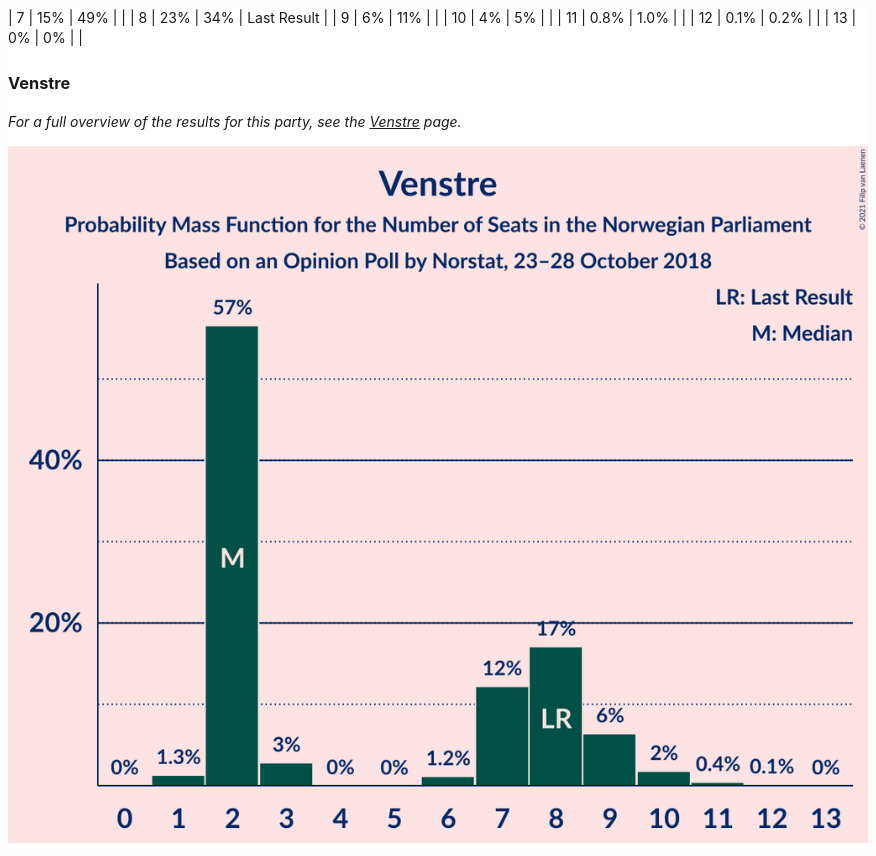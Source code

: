 | 7 | 15% | 49% |  |
| 8 | 23% | 34% | Last Result |
| 9 | 6% | 11% |  |
| 10 | 4% | 5% |  |
| 11 | 0.8% | 1.0% |  |
| 12 | 0.1% | 0.2% |  |
| 13 | 0% | 0% |  |

### Venstre

*For a full overview of the results for this party, see the [Venstre](party-venstre.html) page.*

![Graph with seats probability mass function not yet produced](2018-10-28-Norstat-seats-pmf-venstre.png "Seats Probability Mass Function")
